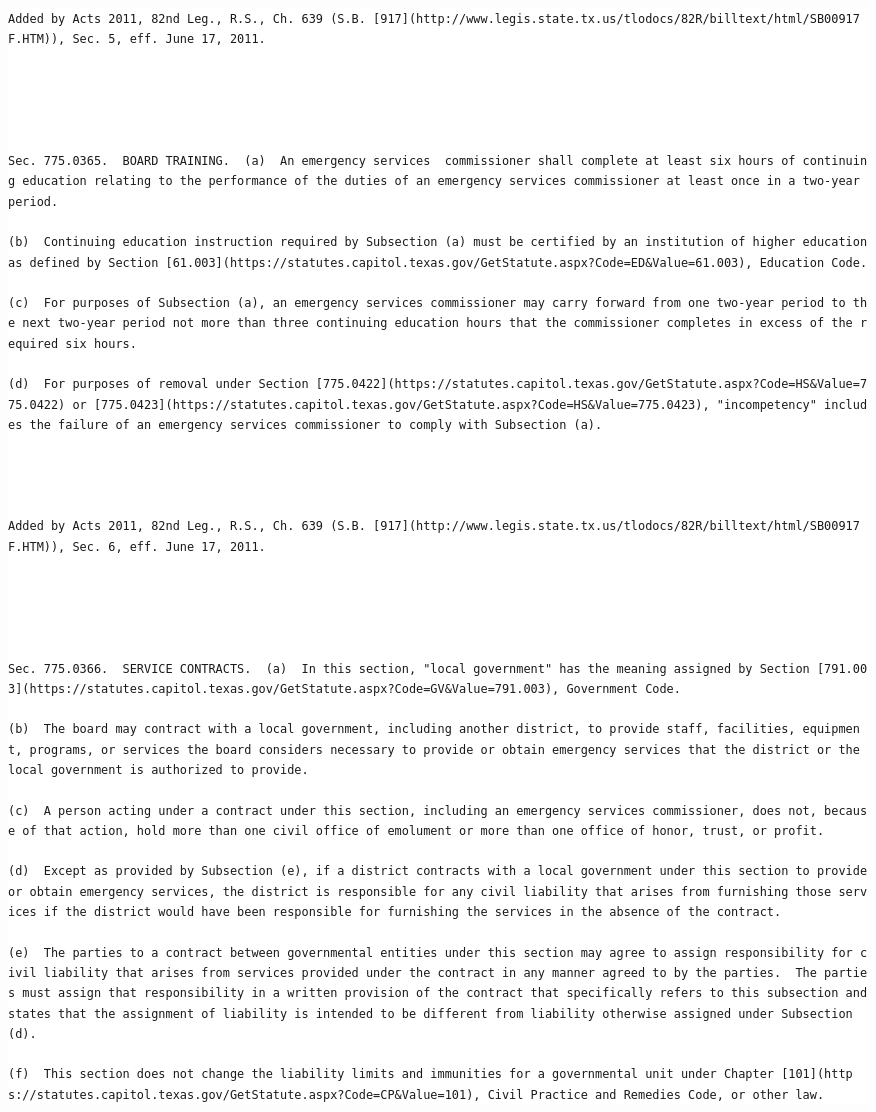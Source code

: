     
    
    
    Added by Acts 2011, 82nd Leg., R.S., Ch. 639 (S.B. [917](http://www.legis.state.tx.us/tlodocs/82R/billtext/html/SB00917F.HTM)), Sec. 5, eff. June 17, 2011.
    
    
    
    
    
    Sec. 775.0365.  BOARD TRAINING.  (a)  An emergency services  commissioner shall complete at least six hours of continuing education relating to the performance of the duties of an emergency services commissioner at least once in a two-year period.
    
    (b)  Continuing education instruction required by Subsection (a) must be certified by an institution of higher education as defined by Section [61.003](https://statutes.capitol.texas.gov/GetStatute.aspx?Code=ED&Value=61.003), Education Code.
    
    (c)  For purposes of Subsection (a), an emergency services commissioner may carry forward from one two-year period to the next two-year period not more than three continuing education hours that the commissioner completes in excess of the required six hours.
    
    (d)  For purposes of removal under Section [775.0422](https://statutes.capitol.texas.gov/GetStatute.aspx?Code=HS&Value=775.0422) or [775.0423](https://statutes.capitol.texas.gov/GetStatute.aspx?Code=HS&Value=775.0423), "incompetency" includes the failure of an emergency services commissioner to comply with Subsection (a).
    
    
    
    
    Added by Acts 2011, 82nd Leg., R.S., Ch. 639 (S.B. [917](http://www.legis.state.tx.us/tlodocs/82R/billtext/html/SB00917F.HTM)), Sec. 6, eff. June 17, 2011.
    
    
    
    
    
    Sec. 775.0366.  SERVICE CONTRACTS.  (a)  In this section, "local government" has the meaning assigned by Section [791.003](https://statutes.capitol.texas.gov/GetStatute.aspx?Code=GV&Value=791.003), Government Code.
    
    (b)  The board may contract with a local government, including another district, to provide staff, facilities, equipment, programs, or services the board considers necessary to provide or obtain emergency services that the district or the local government is authorized to provide.
    
    (c)  A person acting under a contract under this section, including an emergency services commissioner, does not, because of that action, hold more than one civil office of emolument or more than one office of honor, trust, or profit.
    
    (d)  Except as provided by Subsection (e), if a district contracts with a local government under this section to provide or obtain emergency services, the district is responsible for any civil liability that arises from furnishing those services if the district would have been responsible for furnishing the services in the absence of the contract.
    
    (e)  The parties to a contract between governmental entities under this section may agree to assign responsibility for civil liability that arises from services provided under the contract in any manner agreed to by the parties.  The parties must assign that responsibility in a written provision of the contract that specifically refers to this subsection and states that the assignment of liability is intended to be different from liability otherwise assigned under Subsection (d).
    
    (f)  This section does not change the liability limits and immunities for a governmental unit under Chapter [101](https://statutes.capitol.texas.gov/GetStatute.aspx?Code=CP&Value=101), Civil Practice and Remedies Code, or other law.
    